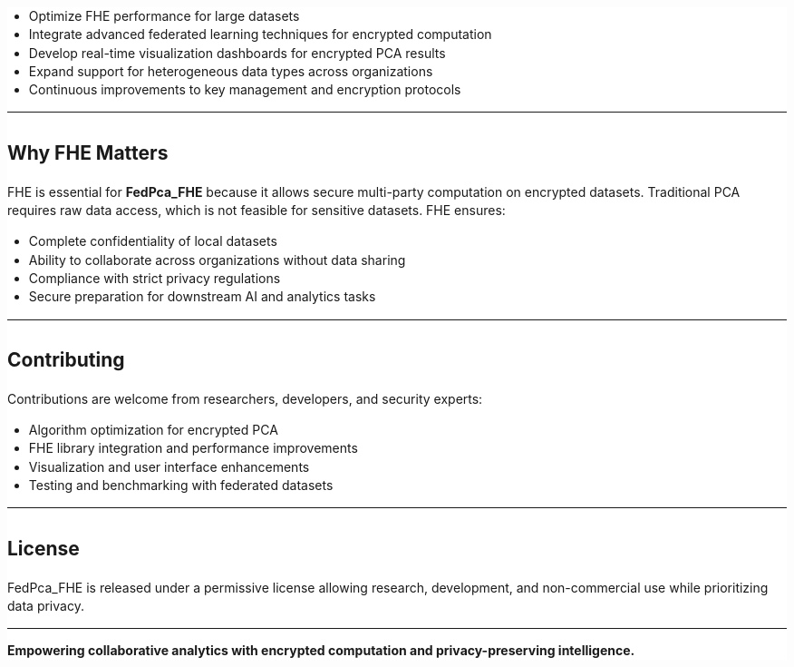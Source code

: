 * Optimize FHE performance for large datasets
* Integrate advanced federated learning techniques for encrypted computation
* Develop real-time visualization dashboards for encrypted PCA results
* Expand support for heterogeneous data types across organizations
* Continuous improvements to key management and encryption protocols

---

## Why FHE Matters

FHE is essential for **FedPca_FHE** because it allows secure multi-party computation on encrypted datasets. Traditional PCA requires raw data access, which is not feasible for sensitive datasets. FHE ensures:

* Complete confidentiality of local datasets
* Ability to collaborate across organizations without data sharing
* Compliance with strict privacy regulations
* Secure preparation for downstream AI and analytics tasks

---

## Contributing

Contributions are welcome from researchers, developers, and security experts:

* Algorithm optimization for encrypted PCA
* FHE library integration and performance improvements
* Visualization and user interface enhancements
* Testing and benchmarking with federated datasets

---

## License

FedPca_FHE is released under a permissive license allowing research, development, and non-commercial use while prioritizing data privacy.

---

**Empowering collaborative analytics with encrypted computation and privacy-preserving intelligence.**
